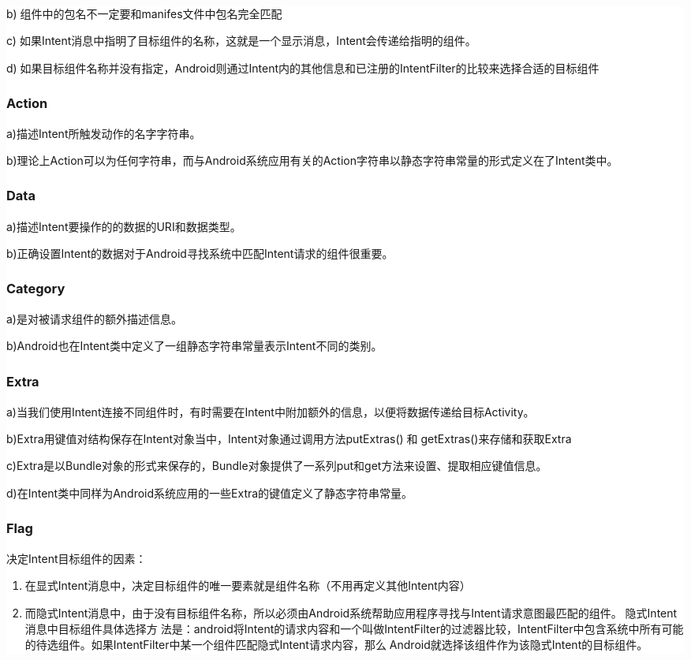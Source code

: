 b) 组件中的包名不一定要和manifes文件中包名完全匹配

c) 如果Intent消息中指明了目标组件的名称，这就是一个显示消息，Intent会传递给指明的组件。

d) 如果目标组件名称并没有指定，Android则通过Intent内的其他信息和已注册的IntentFilter的比较来选择合适的目标组件

### Action
a)描述Intent所触发动作的名字字符串。

b)理论上Action可以为任何字符串，而与Android系统应用有关的Action字符串以静态字符串常量的形式定义在了Intent类中。

### Data
a)描述Intent要操作的的数据的URI和数据类型。

b)正确设置Intent的数据对于Android寻找系统中匹配Intent请求的组件很重要。

### Category
a)是对被请求组件的额外描述信息。

b)Android也在Intent类中定义了一组静态字符串常量表示Intent不同的类别。

### Extra
a)当我们使用Intent连接不同组件时，有时需要在Intent中附加额外的信息，以便将数据传递给目标Activity。

b)Extra用键值对结构保存在Intent对象当中，Intent对象通过调用方法putExtras() 和 getExtras()来存储和获取Extra

c)Extra是以Bundle对象的形式来保存的，Bundle对象提供了一系列put和get方法来设置、提取相应键值信息。

d)在Intent类中同样为Android系统应用的一些Extra的键值定义了静态字符串常量。

### Flag
决定Intent目标组件的因素：

1. 在显式Intent消息中，决定目标组件的唯一要素就是组件名称（不用再定义其他Intent内容）

2. 而隐式Intent消息中，由于没有目标组件名称，所以必须由Android系统帮助应用程序寻找与Intent请求意图最匹配的组件。
    隐式Intent消息中目标组件具体选择方 法是：android将Intent的请求内容和一个叫做IntentFilter的过滤器比较，IntentFilter中包含系统中所有可能的待选组件。如果IntentFilter中某一个组件匹配隐式Intent请求内容，那么 Android就选择该组件作为该隐式Intent的目标组件。
